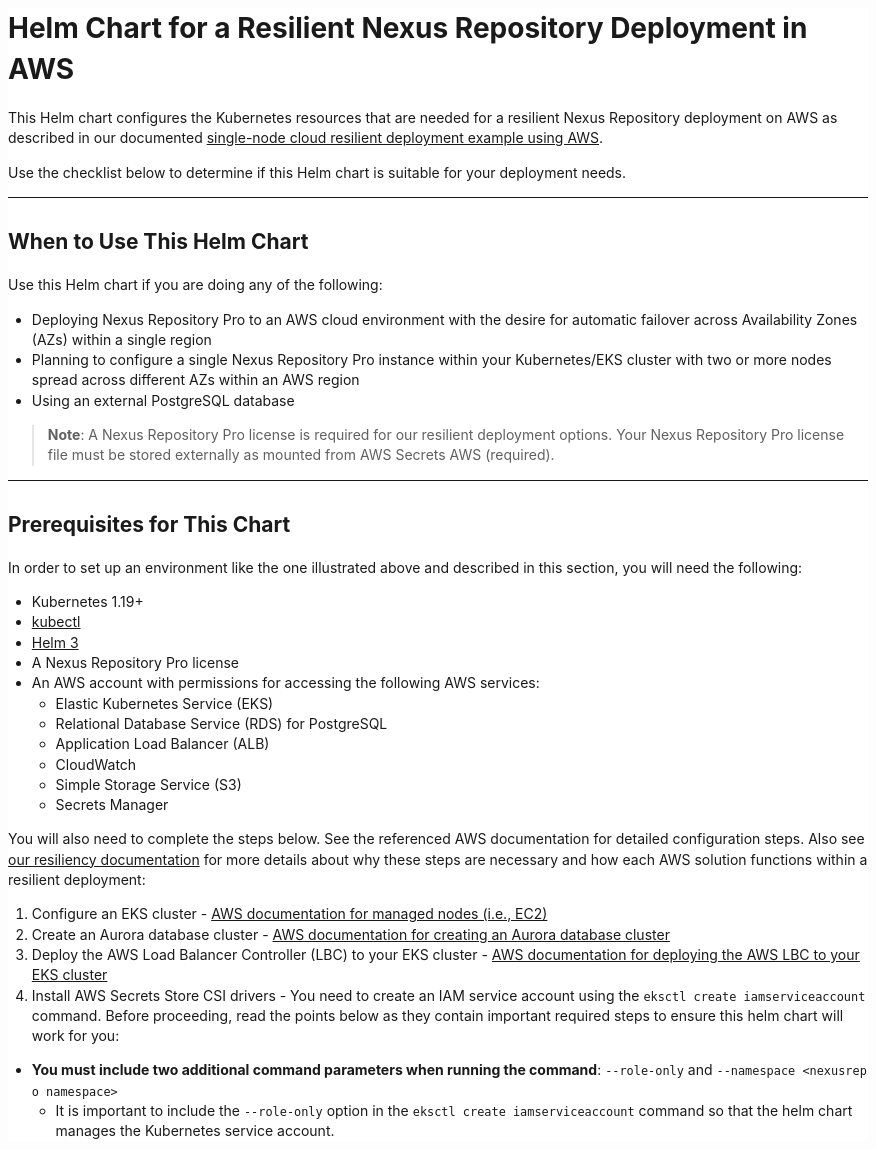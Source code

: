 

# Helm Chart for a Resilient Nexus Repository Deployment in AWS

This Helm chart configures the Kubernetes resources that are needed for a resilient Nexus Repository deployment on AWS as described in our documented [single-node cloud resilient deployment example using AWS](https://help.sonatype.com/repomanager3/planning-your-implementation/resiliency-and-high-availability/single-node-cloud-resilient-deployment-example-using-aws).

Use the checklist below to determine if this Helm chart is suitable for your deployment needs.

---

## When to Use This Helm Chart
Use this Helm chart if you are doing any of the following:
- Deploying Nexus Repository Pro to an AWS cloud environment with the desire for automatic failover across Availability Zones (AZs) within a single region
- Planning to configure a single Nexus Repository Pro instance within your Kubernetes/EKS cluster with two or more nodes spread across different AZs within an AWS region
- Using an external PostgreSQL database

> **Note**: A Nexus Repository Pro license is required for our resilient deployment options. Your Nexus Repository Pro license file must be stored externally as mounted from AWS Secrets AWS (required).

---

## Prerequisites for This Chart
In order to set up an environment like the one illustrated above and described in this section, you will need the following:

- Kubernetes 1.19+
- [kubectl](https://kubernetes.io/docs/tasks/tools/)
- [Helm 3](https://helm.sh/docs/intro/install/)
- A Nexus Repository Pro license
- An AWS account with permissions for accessing the following AWS services:
  - Elastic Kubernetes Service (EKS)
  - Relational Database Service (RDS) for PostgreSQL
  - Application Load Balancer (ALB)
  - CloudWatch
  - Simple Storage Service (S3)
  - Secrets Manager

You will also need to complete the steps below. See the referenced AWS documentation for detailed configuration steps. Also see [our resiliency documentation](https://help.sonatype.com/repomanager3/planning-your-implementation/resiliency-and-high-availability/single-node-cloud-resilient-deployment-example-using-aws) for more details about why these steps are necessary and how each AWS solution functions within a resilient deployment:
1. Configure an EKS cluster - [AWS documentation for managed nodes (i.e., EC2)](https://docs.aws.amazon.com/eks/latest/userguide/getting-started-console.html)
2. Create an Aurora database cluster - [AWS documentation for creating an Aurora database cluster](https://docs.aws.amazon.com/AmazonRDS/latest/AuroraUserGuide/Aurora.CreateInstance.html)
3. Deploy the AWS Load Balancer Controller (LBC) to your EKS cluster - [AWS documentation for deploying the AWS LBC to your EKS cluster](https://docs.aws.amazon.com/eks/latest/userguide/aws-load-balancer-controller.html)
4. Install AWS Secrets Store CSI drivers - You need to create an IAM service account using the ```eksctl create iamserviceaccount``` command. Before proceeding, read the points below as they contain important required steps to ensure this helm chart will work for you:  <br>
  - **You must include two additional command parameters when running the command**: ```--role-only``` and ```--namespace <nexusrepo namespace>```
    - It is important to include the ```--role-only``` option in the ```eksctl create iamserviceaccount``` command so that the helm chart manages the Kubernetes service account.  <br> 